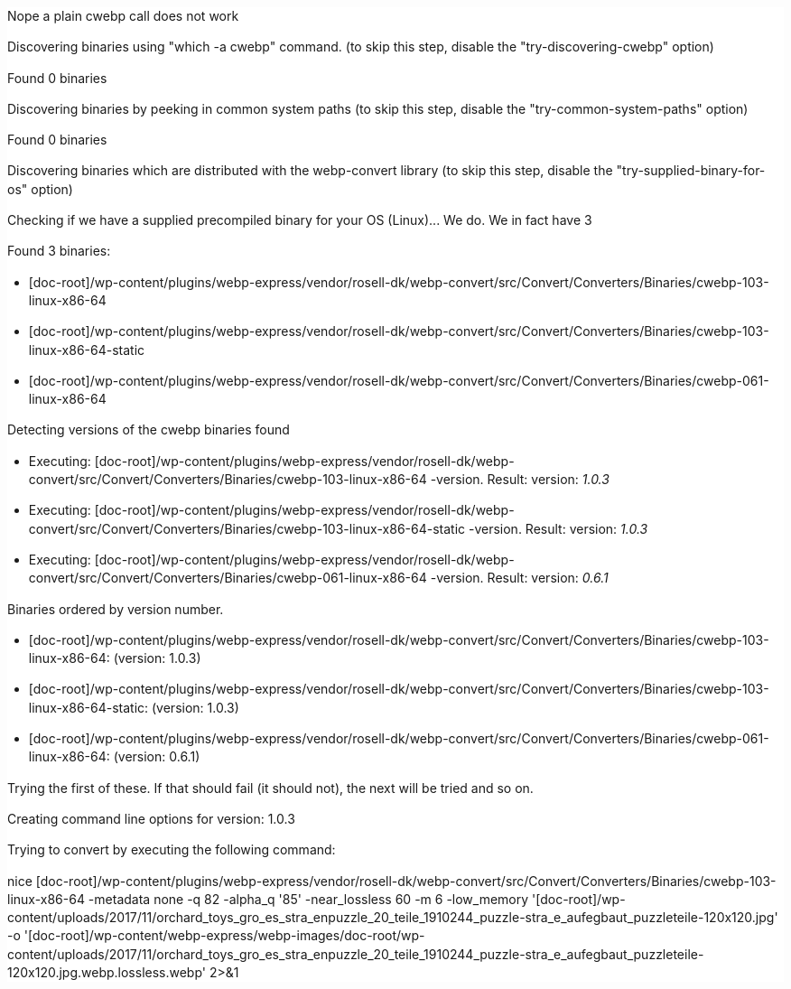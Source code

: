Nope a plain cwebp call does not work

Discovering binaries using "which -a cwebp" command. (to skip this step, disable the "try-discovering-cwebp" option)

Found 0 binaries

Discovering binaries by peeking in common system paths (to skip this step, disable the "try-common-system-paths" option)

Found 0 binaries

Discovering binaries which are distributed with the webp-convert library (to skip this step, disable the "try-supplied-binary-for-os" option)

Checking if we have a supplied precompiled binary for your OS (Linux)... We do. We in fact have 3

Found 3 binaries: 

- [doc-root]/wp-content/plugins/webp-express/vendor/rosell-dk/webp-convert/src/Convert/Converters/Binaries/cwebp-103-linux-x86-64

- [doc-root]/wp-content/plugins/webp-express/vendor/rosell-dk/webp-convert/src/Convert/Converters/Binaries/cwebp-103-linux-x86-64-static

- [doc-root]/wp-content/plugins/webp-express/vendor/rosell-dk/webp-convert/src/Convert/Converters/Binaries/cwebp-061-linux-x86-64

Detecting versions of the cwebp binaries found

- Executing: [doc-root]/wp-content/plugins/webp-express/vendor/rosell-dk/webp-convert/src/Convert/Converters/Binaries/cwebp-103-linux-x86-64 -version. Result: version: *1.0.3*

- Executing: [doc-root]/wp-content/plugins/webp-express/vendor/rosell-dk/webp-convert/src/Convert/Converters/Binaries/cwebp-103-linux-x86-64-static -version. Result: version: *1.0.3*

- Executing: [doc-root]/wp-content/plugins/webp-express/vendor/rosell-dk/webp-convert/src/Convert/Converters/Binaries/cwebp-061-linux-x86-64 -version. Result: version: *0.6.1*

Binaries ordered by version number.

- [doc-root]/wp-content/plugins/webp-express/vendor/rosell-dk/webp-convert/src/Convert/Converters/Binaries/cwebp-103-linux-x86-64: (version: 1.0.3)

- [doc-root]/wp-content/plugins/webp-express/vendor/rosell-dk/webp-convert/src/Convert/Converters/Binaries/cwebp-103-linux-x86-64-static: (version: 1.0.3)

- [doc-root]/wp-content/plugins/webp-express/vendor/rosell-dk/webp-convert/src/Convert/Converters/Binaries/cwebp-061-linux-x86-64: (version: 0.6.1)

Trying the first of these. If that should fail (it should not), the next will be tried and so on.

Creating command line options for version: 1.0.3

Trying to convert by executing the following command:

nice [doc-root]/wp-content/plugins/webp-express/vendor/rosell-dk/webp-convert/src/Convert/Converters/Binaries/cwebp-103-linux-x86-64 -metadata none -q 82 -alpha_q '85' -near_lossless 60 -m 6 -low_memory '[doc-root]/wp-content/uploads/2017/11/orchard_toys_gro_es_stra_enpuzzle_20_teile_1910244_puzzle-stra_e_aufegbaut_puzzleteile-120x120.jpg' -o '[doc-root]/wp-content/webp-express/webp-images/doc-root/wp-content/uploads/2017/11/orchard_toys_gro_es_stra_enpuzzle_20_teile_1910244_puzzle-stra_e_aufegbaut_puzzleteile-120x120.jpg.webp.lossless.webp' 2>&1
